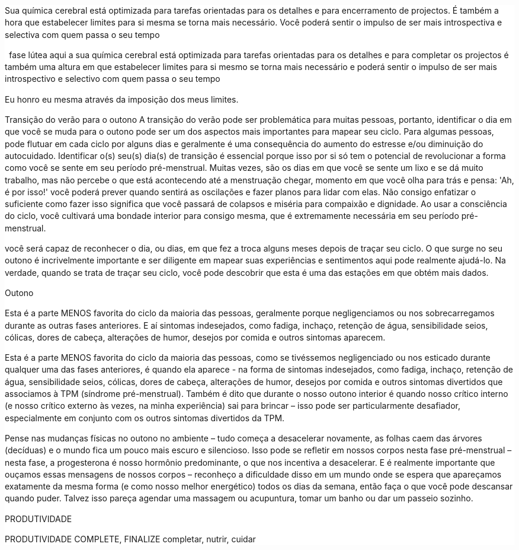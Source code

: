    Sua química cerebral está optimizada para tarefas orientadas para os detalhes e para encerramento de projectos. É também a hora que estabelecer limites para si mesma se torna mais necessário. Você poderá sentir o impulso de ser mais introspectiva e selectiva com quem passa o seu tempo 

   ` `fase lútea aqui a sua química cerebral está optimizada para tarefas orientadas para os detalhes e para completar os projectos é também uma altura em que estabelecer limites para si mesmo se torna mais necessário e poderá sentir o impulso de ser mais introspectivo e selectivo com quem passa o seu tempo 

   Eu honro eu mesma através da imposição dos meus limites. 

   Transição do verão para o outono A transição do verão pode ser problemática para muitas pessoas, portanto, identificar o dia em que você se muda para o outono pode ser um dos aspectos mais importantes para mapear seu ciclo. Para algumas pessoas, pode flutuar em cada ciclo por alguns dias e geralmente é uma consequência do aumento do estresse e/ou diminuição do autocuidado. Identificar o(s) seu(s) dia(s) de transição é essencial porque isso por si só tem o potencial de revolucionar a forma como você se sente em seu período pré-menstrual. Muitas vezes, são os dias em que você se sente um lixo e se dá muito trabalho, mas não percebe o que está acontecendo até a menstruação chegar, momento em que você olha para trás e pensa: 'Ah, é por isso!' você poderá prever quando sentirá as oscilações e fazer planos para lidar com elas. Não consigo enfatizar o suficiente como fazer isso significa que você passará de colapsos e miséria para compaixão e dignidade. Ao usar a consciência do ciclo, você cultivará uma bondade interior para consigo mesma, que é extremamente necessária em seu período pré-menstrual. 

   você será capaz de reconhecer o dia, ou dias, em que fez a troca alguns meses depois de traçar seu ciclo. O que surge no seu outono é incrivelmente importante e ser diligente em mapear suas experiências e sentimentos aqui pode realmente ajudá-lo. Na verdade, quando se trata de traçar seu ciclo, você pode descobrir que esta é uma das estações em que obtém mais dados. 

   Outono 

   Esta é a parte MENOS favorita do ciclo da maioria das pessoas, geralmente porque negligenciamos ou nos sobrecarregamos durante as outras fases anteriores. E aí sintomas indesejados, como fadiga, inchaço, retenção de água, sensibilidade seios, cólicas, dores de cabeça, alterações de humor, desejos por comida e outros sintomas aparecem. 

   Esta é a parte MENOS favorita do ciclo da maioria das pessoas, como se tivéssemos negligenciado ou nos esticado durante qualquer uma das fases anteriores, é quando ela aparece - na forma de sintomas indesejados, como fadiga, inchaço, retenção de água, sensibilidade seios, cólicas, dores de cabeça, alterações de humor, desejos por comida e outros sintomas divertidos que associamos à TPM (síndrome pré-menstrual). Também é dito que durante o nosso outono interior é quando nosso crítico interno (e nosso crítico externo às vezes, na minha experiência) sai para brincar – isso pode ser particularmente desafiador, especialmente em conjunto com os outros sintomas divertidos da TPM. 

   Pense nas mudanças físicas no outono no ambiente – tudo começa a desacelerar novamente, as folhas caem das árvores (decíduas) e o mundo fica um pouco mais escuro e silencioso. Isso pode se refletir em nossos corpos nesta fase pré-menstrual – nesta fase, a progesterona é nosso hormônio predominante, o que nos incentiva a desacelerar. E é realmente importante que ouçamos essas mensagens de nossos corpos – reconheço a dificuldade disso em um mundo onde se espera que apareçamos exatamente da mesma forma (e como nosso melhor energético) todos os dias da semana, então faça o que você pode descansar quando puder. Talvez isso pareça agendar uma massagem ou acupuntura, tomar um banho ou dar um passeio sozinho. 

   PRODUTIVIDADE 

   PRODUTIVIDADE COMPLETE, FINALIZE completar, nutrir, cuidar 
